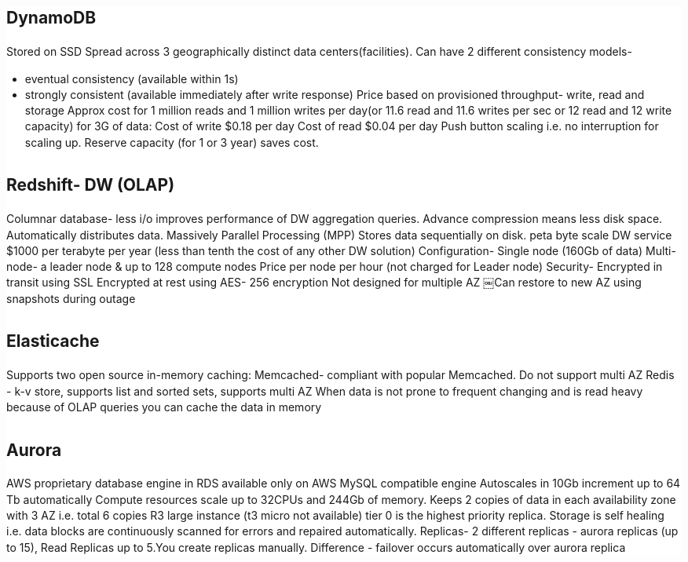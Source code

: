 ## DynamoDB
Stored on SSD
Spread across 3 geographically distinct data centers(facilities). Can have 2 different consistency models-
* eventual consistency (available within 1s)
* strongly consistent (available immediately after write response)
Price based on provisioned throughput- write, read and storage
Approx cost for 1 million reads and 1 million writes per day(or 11.6 read and 11.6 writes per sec or 12 read and 12 write capacity) for 3G of data:
Cost of write $0.18 per day
Cost of read $0.04 per day
Push button scaling i.e. no interruption for scaling up.
Reserve capacity (for 1 or 3 year) saves cost.

## Redshift- DW (OLAP)
Columnar database- less i/o improves performance of DW aggregation queries. Advance compression means less disk space.
Automatically distributes data.
Massively Parallel Processing (MPP)
Stores data sequentially on disk.
peta byte scale DW service
$1000 per terabyte per year (less than tenth the cost of any other DW solution)
Configuration-
Single node (160Gb of data)
Multi-node- a leader node & up to 128 compute nodes Price per node per hour (not charged for Leader node) Security-
Encrypted in transit using SSL
Encrypted at rest using AES- 256 encryption
Not designed for multiple AZ
￼Can restore to new AZ using snapshots during outage

## Elasticache
Supports two open source in-memory caching:
Memcached- compliant with popular Memcached. Do not support multi AZ 
Redis - k-v store, supports list and sorted sets, supports multi AZ
When data is not prone to frequent changing and is read heavy because of OLAP queries you can cache the data in memory

## Aurora
AWS proprietary database engine in RDS available only on AWS
MySQL compatible engine
Autoscales in 10Gb increment up to 64 Tb automatically
Compute resources scale up to 32CPUs and 244Gb of memory.
Keeps 2 copies of data in each availability zone with 3 AZ i.e. total 6 copies
R3 large instance (t3 micro not available)
tier 0 is the highest priority replica.
Storage is self healing i.e. data blocks are continuously scanned for errors and repaired automatically.
Replicas- 2 different replicas - aurora replicas (up to 15), Read Replicas up to 5.You create replicas manually.
Difference - failover occurs automatically over aurora replica
